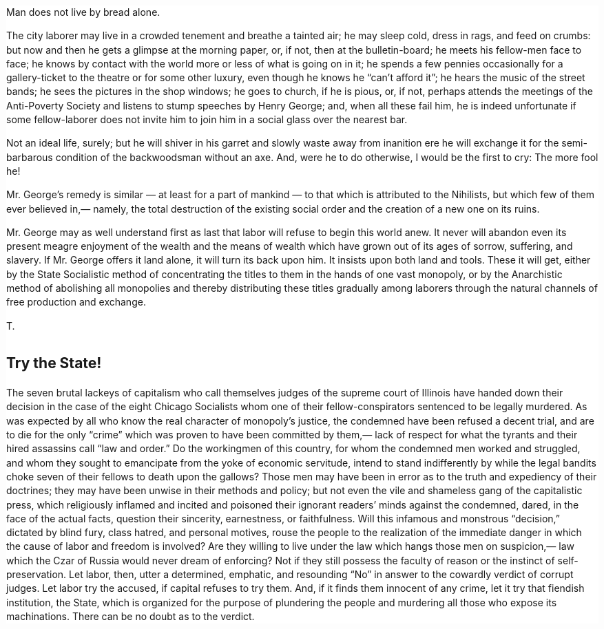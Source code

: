 Man does not live by bread alone.

The city laborer may live in a crowded tenement and breathe a tainted air; he may sleep cold, dress in rags, and feed on crumbs: but now and then he gets a glimpse at the morning paper, or, if not, then at the bulletin-board; he meets his fellow-men face to face; he knows by contact with the world more or less of what is going on in it; he spends a few pennies occasionally for a gallery-ticket to the theatre or for some other luxury, even though he knows he “can’t afford it”; he hears the music of the street bands; he sees the pictures in the shop windows; he goes to church, if he is pious, or, if not, perhaps attends the meetings of the Anti-Poverty Society and listens to stump speeches by Henry George; and, when all these fail him, he is indeed unfortunate if some fellow-laborer does not invite him to join him in a social glass over the nearest bar.

Not an ideal life, surely; but he will shiver in his garret and slowly waste away from inanition ere he will exchange it for the semi-barbarous condition of the backwoodsman without an axe. And, were he to do otherwise, I would be the first to cry: The more fool he!

Mr. George’s remedy is similar — at least for a part of mankind — to that which is attributed to the Nihilists, but which few of them ever believed in,— namely, the total destruction of the existing social order and the creation of a new one on its ruins.

Mr. George may as well understand first as last that labor will refuse to begin this world anew. It never will abandon even its present meagre enjoyment of the wealth and the means of wealth which have grown out of its ages of sorrow, suffering, and slavery. If Mr. George offers it land alone, it will turn its back upon him. It insists upon both land and tools. These it will get, either by the State Socialistic method of concentrating the titles to them in the hands of one vast monopoly, or by the Anarchistic method of abolishing all monopolies and thereby distributing these titles gradually among laborers through the natural channels of free production and exchange.

T\.

## Try the State!

The seven brutal lackeys of capitalism who call themselves judges of the supreme court of Illinois have handed down their decision in the case of the eight Chicago Socialists whom one of their fellow-conspirators sentenced to be legally murdered. As was expected by all who know the real character of monopoly’s justice, the condemned have been refused a decent trial, and are to die for the only “crime” which was proven to have been committed by them,— lack of respect for what the tyrants and their hired assassins call “law and order.” Do the workingmen of this country, for whom the condemned men worked and struggled, and whom they sought to emancipate from the yoke of economic servitude, intend to stand indifferently by while the legal bandits choke seven of their fellows to death upon the gallows? Those men may have been in error as to the truth and expediency of their doctrines; they may have been unwise in their methods and policy; but not even the vile and shameless gang of the capitalistic press, which religiously inflamed and incited and poisoned their ignorant readers’ minds against the condemned, dared, in the face of the actual facts, question their sincerity, earnestness, or faithfulness. Will this infamous and monstrous “decision,” dictated by blind fury, class hatred, and personal motives, rouse the people to the realization of the immediate danger in which the cause of labor and freedom is involved? Are they willing to live under the law which hangs those men on suspicion,— law which the Czar of Russia would never dream of enforcing? Not if they still possess the faculty of reason or the instinct of self-preservation. Let labor, then, utter a determined, emphatic, and resounding “No” in answer to the cowardly verdict of corrupt judges. Let labor try the accused, if capital refuses to try them. And, if it finds them innocent of any crime, let it try that fiendish institution, the State, which is organized for the purpose of plundering the people and murdering all those who expose its machinations. There can be no doubt as to the verdict.
